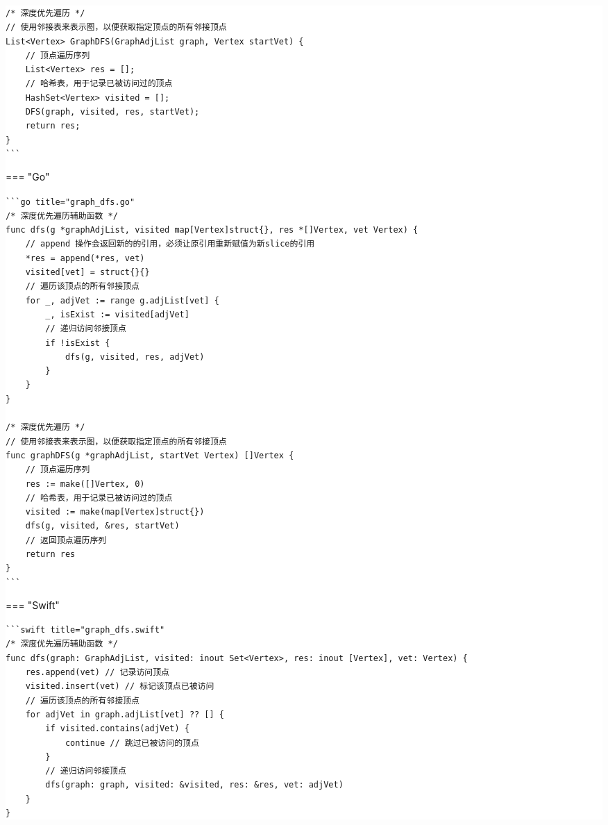     /* 深度优先遍历 */
    // 使用邻接表来表示图，以便获取指定顶点的所有邻接顶点
    List<Vertex> GraphDFS(GraphAdjList graph, Vertex startVet) {
        // 顶点遍历序列
        List<Vertex> res = [];
        // 哈希表，用于记录已被访问过的顶点
        HashSet<Vertex> visited = [];
        DFS(graph, visited, res, startVet);
        return res;
    }
    ```

=== "Go"

    ```go title="graph_dfs.go"
    /* 深度优先遍历辅助函数 */
    func dfs(g *graphAdjList, visited map[Vertex]struct{}, res *[]Vertex, vet Vertex) {
        // append 操作会返回新的的引用，必须让原引用重新赋值为新slice的引用
        *res = append(*res, vet)
        visited[vet] = struct{}{}
        // 遍历该顶点的所有邻接顶点
        for _, adjVet := range g.adjList[vet] {
            _, isExist := visited[adjVet]
            // 递归访问邻接顶点
            if !isExist {
                dfs(g, visited, res, adjVet)
            }
        }
    }

    /* 深度优先遍历 */
    // 使用邻接表来表示图，以便获取指定顶点的所有邻接顶点
    func graphDFS(g *graphAdjList, startVet Vertex) []Vertex {
        // 顶点遍历序列
        res := make([]Vertex, 0)
        // 哈希表，用于记录已被访问过的顶点
        visited := make(map[Vertex]struct{})
        dfs(g, visited, &res, startVet)
        // 返回顶点遍历序列
        return res
    }
    ```

=== "Swift"

    ```swift title="graph_dfs.swift"
    /* 深度优先遍历辅助函数 */
    func dfs(graph: GraphAdjList, visited: inout Set<Vertex>, res: inout [Vertex], vet: Vertex) {
        res.append(vet) // 记录访问顶点
        visited.insert(vet) // 标记该顶点已被访问
        // 遍历该顶点的所有邻接顶点
        for adjVet in graph.adjList[vet] ?? [] {
            if visited.contains(adjVet) {
                continue // 跳过已被访问的顶点
            }
            // 递归访问邻接顶点
            dfs(graph: graph, visited: &visited, res: &res, vet: adjVet)
        }
    }
